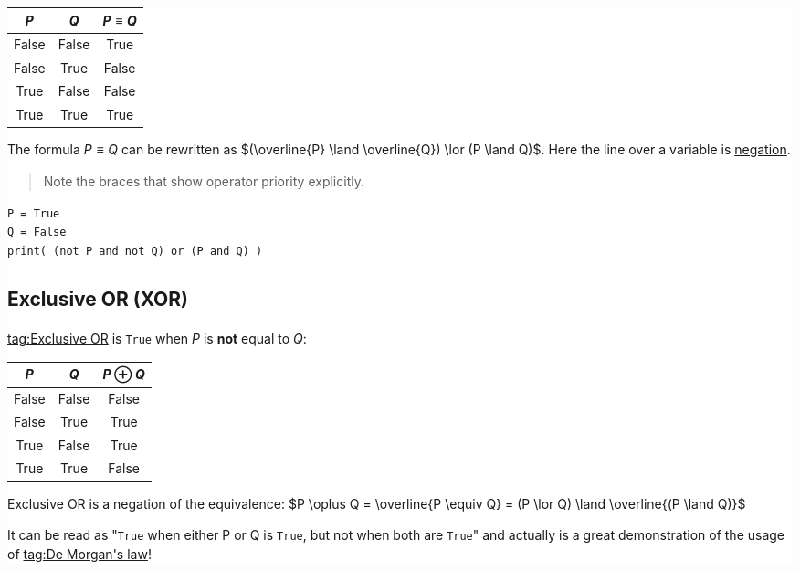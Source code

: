 |  $P$  |  $Q$  | $P \equiv Q$ |
| :---: | :---: | :----------: |
| False | False |     True     |
| False | True  |    False     |
| True  | False |    False     |
| True  | True  |     True     |

<style>
    #equivalence + * + .table-wrapper table tbody tr:first-of-type,
    #equivalence + * + .table-wrapper table tbody tr:last-of-type {
        border-right: 2px solid var(--primary-color);
    }
</style>

The formula $P \equiv Q$ can be rewritten as
$(\overline{P} \land \overline{Q}) \lor (P \land Q)$. Here the line over a
variable is [negation](/part/1/section/4?id=symbolizing-operators).

> Note the braces that show operator priority explicitly.

```python:editor
P = True
Q = False
print( (not P and not Q) or (P and Q) )
```

## Exclusive OR (XOR)

[tag:Exclusive OR](https://en.wikipedia.org/wiki/Exclusive_or)
is `True` when $P$ is **not** equal to $Q$:

|  $P$  |  $Q$  | $P \oplus Q$ |
| :---: | :---: | :----------: |
| False | False |    False     |
| False | True  |     True     |
| True  | False |     True     |
| True  | True  |    False     |

<style>
    #exclusive-or-xor + * + .table-wrapper table tbody tr:not(:first-of-type):not(:last-of-type) {
        border-right: 2px solid var(--primary-color);
    }
</style>

Exclusive OR is a negation of the equivalence:
$P \oplus Q = \overline{P \equiv Q} = (P \lor Q) \land \overline{(P \land Q)}$

It can be read as "`True` when either P or Q is `True`, but not when both are
`True`" and actually is a great demonstration of the usage of [tag:De Morgan's law](/part/1/section/5/appendix/3)!
